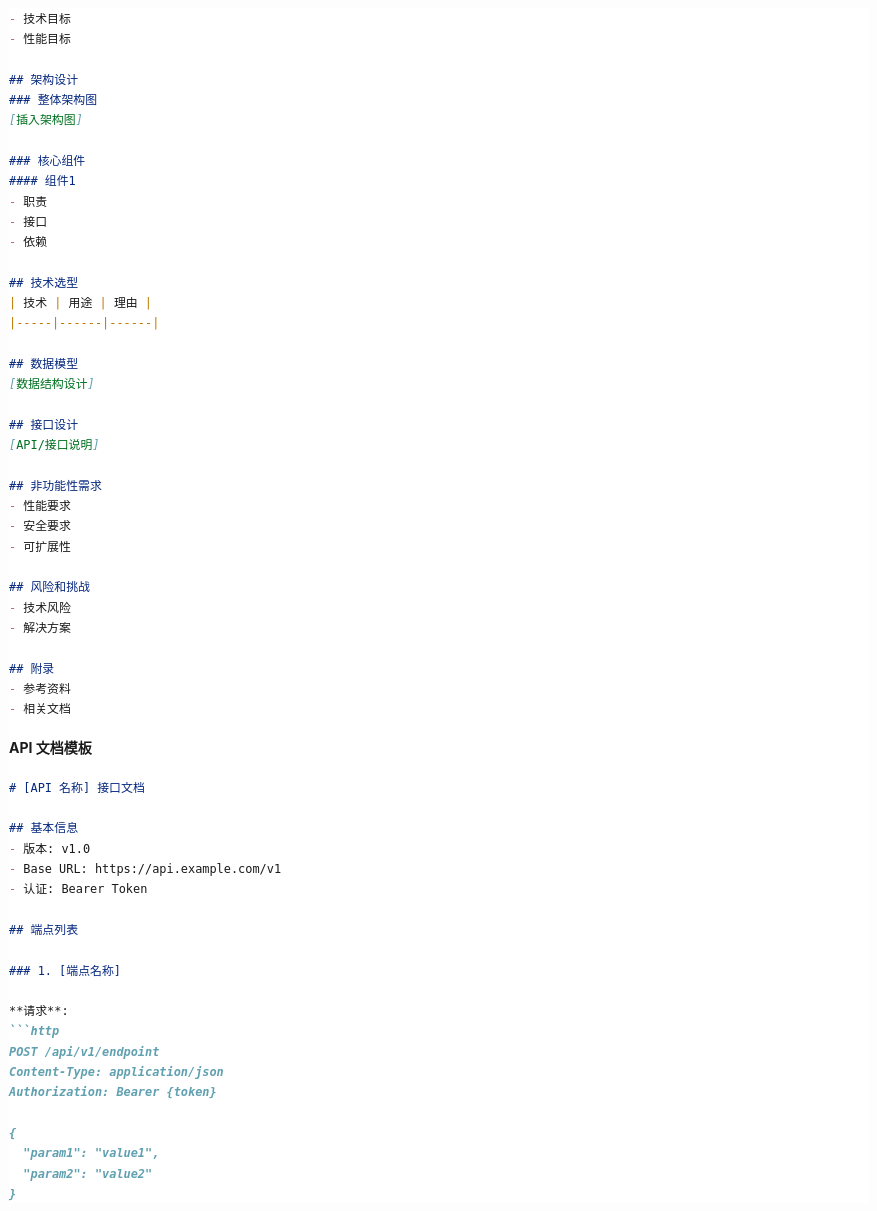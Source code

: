 ```markdown
- 技术目标
- 性能目标

## 架构设计
### 整体架构图
[插入架构图]

### 核心组件
#### 组件1
- 职责
- 接口
- 依赖

## 技术选型
| 技术 | 用途 | 理由 |
|-----|------|------|

## 数据模型
[数据结构设计]

## 接口设计
[API/接口说明]

## 非功能性需求
- 性能要求
- 安全要求
- 可扩展性

## 风险和挑战
- 技术风险
- 解决方案

## 附录
- 参考资料
- 相关文档
```

#### API 文档模板

```markdown
# [API 名称] 接口文档

## 基本信息
- 版本: v1.0
- Base URL: https://api.example.com/v1
- 认证: Bearer Token

## 端点列表

### 1. [端点名称]

**请求**:
```http
POST /api/v1/endpoint
Content-Type: application/json
Authorization: Bearer {token}

{
  "param1": "value1",
  "param2": "value2"
}
```

